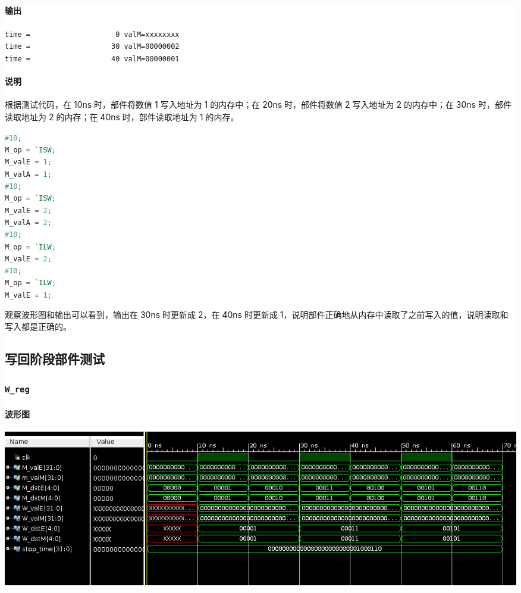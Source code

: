 #### 输出

```
time =                    0 valM=xxxxxxxx
time =                   30 valM=00000002
time =                   40 valM=00000001
```

#### 说明

根据测试代码，在 10ns 时，部件将数值 1 写入地址为 1 的内存中；在 20ns 时，部件将数值 2 写入地址为 2 的内存中；在 30ns 时，部件读取地址为 2 的内存；在 40ns 时，部件读取地址为 1 的内存。

```verilog
#10;
M_op = `ISW;
M_valE = 1;
M_valA = 1;
#10;
M_op = `ISW;
M_valE = 2;
M_valA = 2;
#10;
M_op = `ILW;
M_valE = 2;
#10;
M_op = `ILW;
M_valE = 1;
```

观察波形图和输出可以看到，输出在 30ns 时更新成 2，在 40ns 时更新成 1，说明部件正确地从内存中读取了之前写入的值，说明读取和写入都是正确的。

## 写回阶段部件测试

### `W_reg`

#### 波形图

![test_W_reg](../screenshots/test_W_reg.png)
